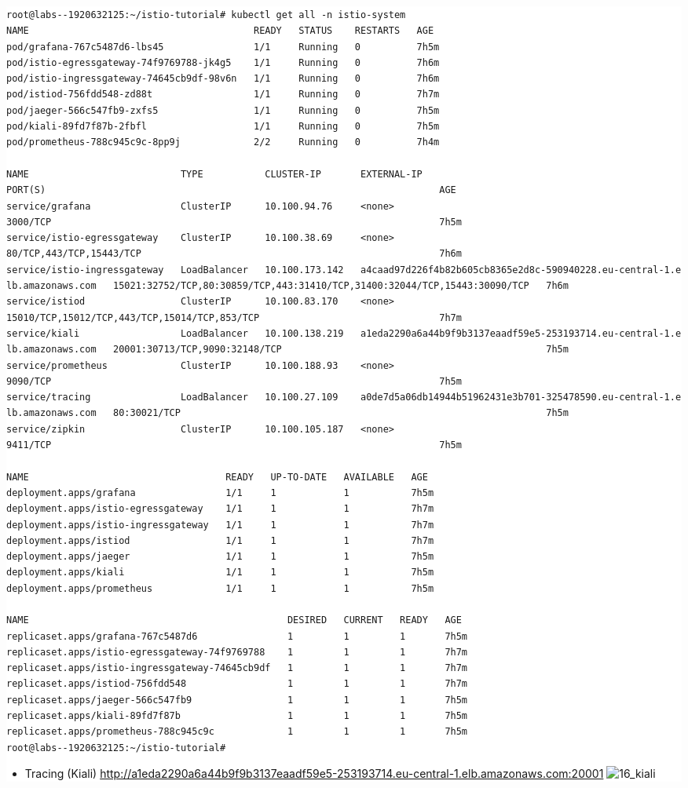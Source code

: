 ```
root@labs--1920632125:~/istio-tutorial# kubectl get all -n istio-system
NAME                                        READY   STATUS    RESTARTS   AGE
pod/grafana-767c5487d6-lbs45                1/1     Running   0          7h5m
pod/istio-egressgateway-74f9769788-jk4g5    1/1     Running   0          7h6m
pod/istio-ingressgateway-74645cb9df-98v6n   1/1     Running   0          7h6m
pod/istiod-756fdd548-zd88t                  1/1     Running   0          7h7m
pod/jaeger-566c547fb9-zxfs5                 1/1     Running   0          7h5m
pod/kiali-89fd7f87b-2fbfl                   1/1     Running   0          7h5m
pod/prometheus-788c945c9c-8pp9j             2/2     Running   0          7h4m

NAME                           TYPE           CLUSTER-IP       EXTERNAL-IP                                                                 PORT(S)                                                                      AGE
service/grafana                ClusterIP      10.100.94.76     <none>                                                                      3000/TCP                                                                     7h5m
service/istio-egressgateway    ClusterIP      10.100.38.69     <none>                                                                      80/TCP,443/TCP,15443/TCP                                                     7h6m
service/istio-ingressgateway   LoadBalancer   10.100.173.142   a4caad97d226f4b82b605cb8365e2d8c-590940228.eu-central-1.elb.amazonaws.com   15021:32752/TCP,80:30859/TCP,443:31410/TCP,31400:32044/TCP,15443:30090/TCP   7h6m
service/istiod                 ClusterIP      10.100.83.170    <none>                                                                      15010/TCP,15012/TCP,443/TCP,15014/TCP,853/TCP                                7h7m
service/kiali                  LoadBalancer   10.100.138.219   a1eda2290a6a44b9f9b3137eaadf59e5-253193714.eu-central-1.elb.amazonaws.com   20001:30713/TCP,9090:32148/TCP                                               7h5m
service/prometheus             ClusterIP      10.100.188.93    <none>                                                                      9090/TCP                                                                     7h5m
service/tracing                LoadBalancer   10.100.27.109    a0de7d5a06db14944b51962431e3b701-325478590.eu-central-1.elb.amazonaws.com   80:30021/TCP                                                                 7h5m
service/zipkin                 ClusterIP      10.100.105.187   <none>                                                                      9411/TCP                                                                     7h5m

NAME                                   READY   UP-TO-DATE   AVAILABLE   AGE
deployment.apps/grafana                1/1     1            1           7h5m
deployment.apps/istio-egressgateway    1/1     1            1           7h7m
deployment.apps/istio-ingressgateway   1/1     1            1           7h7m
deployment.apps/istiod                 1/1     1            1           7h7m
deployment.apps/jaeger                 1/1     1            1           7h5m
deployment.apps/kiali                  1/1     1            1           7h5m
deployment.apps/prometheus             1/1     1            1           7h5m

NAME                                              DESIRED   CURRENT   READY   AGE
replicaset.apps/grafana-767c5487d6                1         1         1       7h5m
replicaset.apps/istio-egressgateway-74f9769788    1         1         1       7h7m
replicaset.apps/istio-ingressgateway-74645cb9df   1         1         1       7h7m
replicaset.apps/istiod-756fdd548                  1         1         1       7h7m
replicaset.apps/jaeger-566c547fb9                 1         1         1       7h5m
replicaset.apps/kiali-89fd7f87b                   1         1         1       7h5m
replicaset.apps/prometheus-788c945c9c             1         1         1       7h5m
root@labs--1920632125:~/istio-tutorial# 
```
- Tracing (Kiali) http://a1eda2290a6a44b9f9b3137eaadf59e5-253193714.eu-central-1.elb.amazonaws.com:20001
![16_kiali](https://user-images.githubusercontent.com/80744183/121446679-05f09c00-c9cf-11eb-8365-3bb985b8804c.png)
